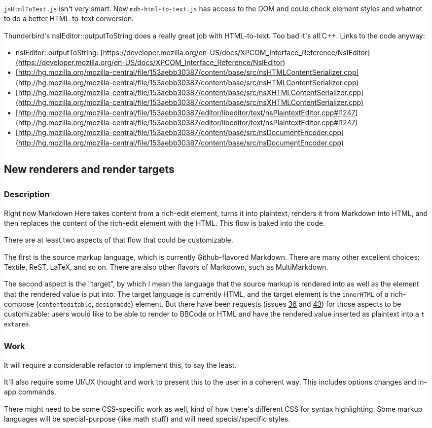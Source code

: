 `jsHtmlToText.js`  isn't very smart. New  `mdh-html-to-text.js`  has access to the DOM and could check element styles and whatnot to do a better HTML-to-text conversion.

Thunderbird's nsIEditor::outputToString does a really great job with HTML-to-text. Too bad it's all C++. Links to the code anyway:

-   nsIEditor::outputToString:  [https://developer.mozilla.org/en-US/docs/XPCOM_Interface_Reference/NsIEditor](https://developer.mozilla.org/en-US/docs/XPCOM_Interface_Reference/NsIEditor)
-   [http://hg.mozilla.org/mozilla-central/file/153aebb30387/content/base/src/nsHTMLContentSerializer.cpp](http://hg.mozilla.org/mozilla-central/file/153aebb30387/content/base/src/nsHTMLContentSerializer.cpp)
-   [http://hg.mozilla.org/mozilla-central/file/153aebb30387/content/base/src/nsXHTMLContentSerializer.cpp](http://hg.mozilla.org/mozilla-central/file/153aebb30387/content/base/src/nsXHTMLContentSerializer.cpp)
-   [http://hg.mozilla.org/mozilla-central/file/153aebb30387/editor/libeditor/text/nsPlaintextEditor.cpp#l1247](http://hg.mozilla.org/mozilla-central/file/153aebb30387/editor/libeditor/text/nsPlaintextEditor.cpp#l1247)
-   [http://hg.mozilla.org/mozilla-central/file/153aebb30387/content/base/src/nsDocumentEncoder.cpp](http://hg.mozilla.org/mozilla-central/file/153aebb30387/content/base/src/nsDocumentEncoder.cpp)

## [](https://github.com/adam-p/markdown-here/wiki/Development-Notes#new-renderers-and-render-targets)New renderers and render targets

### [](https://github.com/adam-p/markdown-here/wiki/Development-Notes#description)Description

Right now Markdown Here takes content from a rich-edit element, turns it into plaintext, renders it from Markdown into HTML, and then replaces the content of the rich-edit element with the HTML. This flow is baked into the code.

There are at least two aspects of that flow that could be customizable.

The first is the source markup language, which is currently Github-flavored Markdown. There are many other excellent choices: Textile, ReST, LaTeX, and so on. There are also other flavors of Markdown, such as MultiMarkdown.

The second aspect is the "target", by which I mean the language that the source markup is rendered into as well as the element that the rendered value is put into. The target language is currently HTML, and the target element is the  `innerHTML`  of a rich-compose (`contenteditable`,  `designmode`) element. But there have been requests (issues  [36](https://github.com/adam-p/markdown-here/issues/36)  and  [43](https://github.com/adam-p/markdown-here/issues/43)) for those aspects to be customizable: users would like to be able to render to BBCode or HTML and have the rendered value inserted as plaintext into a  `textarea`.

### [](https://github.com/adam-p/markdown-here/wiki/Development-Notes#work)Work

It will require a considerable refactor to implement this, to say the least.

It'll also require some UI/UX thought and work to present this to the user in a coherent way. This includes options changes and in-app commands.

There might need to be some CSS-specific work as well, kind of how there's different CSS for syntax highlighting. Some markup languages will be special-purpose (like math stuff) and will need special/specific styles.
